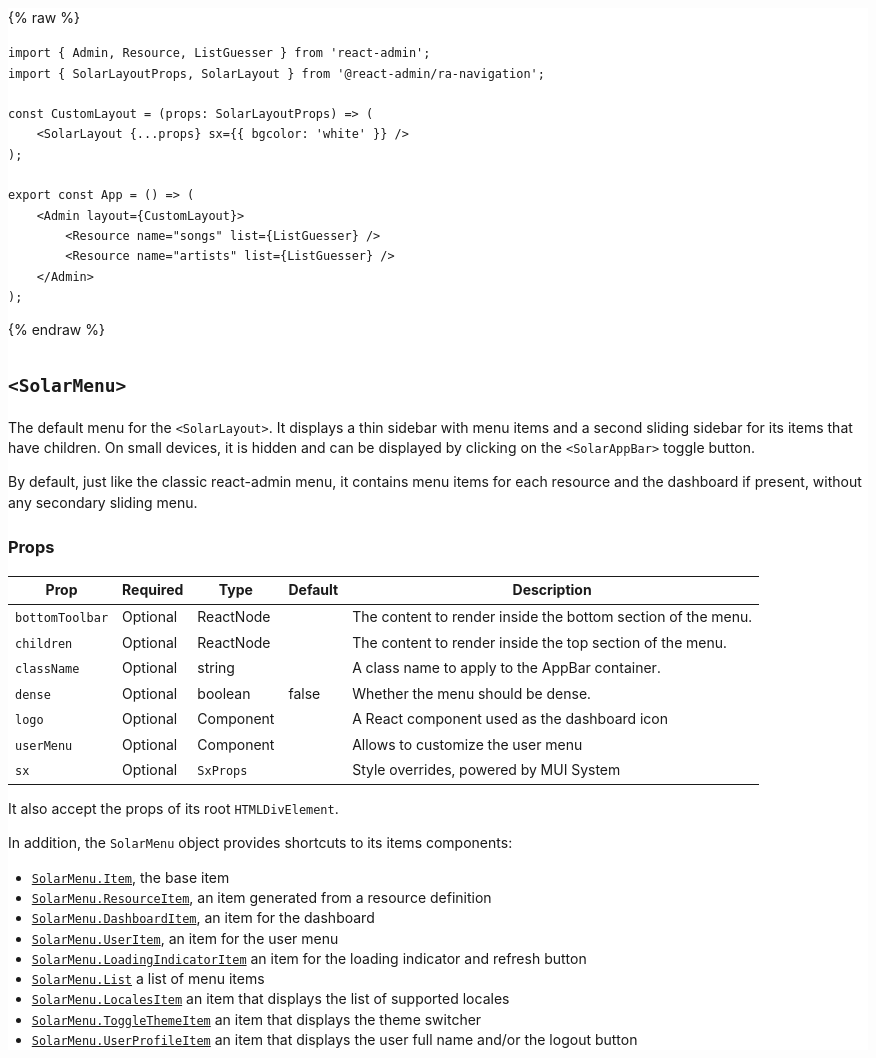 {% raw %}
```tsx
import { Admin, Resource, ListGuesser } from 'react-admin';
import { SolarLayoutProps, SolarLayout } from '@react-admin/ra-navigation';

const CustomLayout = (props: SolarLayoutProps) => (
    <SolarLayout {...props} sx={{ bgcolor: 'white' }} />
);

export const App = () => (
    <Admin layout={CustomLayout}>
        <Resource name="songs" list={ListGuesser} />
        <Resource name="artists" list={ListGuesser} />
    </Admin>
);
```
{% endraw %}

## `<SolarMenu>`

The default menu for the `<SolarLayout>`. It displays a thin sidebar with menu items and a second sliding sidebar for its items that have children. On small devices, it is hidden and can be displayed by clicking on the `<SolarAppBar>` toggle button.

By default, just like the classic react-admin menu, it contains menu items for each resource and the dashboard if present, without any secondary sliding menu.

### Props

| Prop            | Required | Type      | Default | Description                                                  |
| --------------- | -------- | --------- | ------- | ------------------------------------------------------------ |
| `bottomToolbar` | Optional | ReactNode |         | The content to render inside the bottom section of the menu. |
| `children`      | Optional | ReactNode |         | The content to render inside the top section of the menu.    |
| `className`     | Optional | string    |         | A class name to apply to the AppBar container.               |
| `dense`         | Optional | boolean   | false   | Whether the menu should be dense.                            |
| `logo`          | Optional | Component |         | A React component used as the dashboard icon                 |
| `userMenu`      | Optional | Component |         | Allows to customize the user menu                            |
| `sx`            | Optional | `SxProps` |         | Style overrides, powered by MUI System                       |

It also accept the props of its root `HTMLDivElement`.

In addition, the `SolarMenu` object provides shortcuts to its items components:

-   [`SolarMenu.Item`](#solarmenuitem), the base item
-   [`SolarMenu.ResourceItem`](#solarmenuresourceitem), an item generated from a resource definition
-   [`SolarMenu.DashboardItem`](#solarmenudashboarditem), an item for the dashboard
-   [`SolarMenu.UserItem`](#solarmenuuseritem), an item for the user menu
-   [`SolarMenu.LoadingIndicatorItem`](#solarmenuloadingindicatoritem) an item for the loading indicator and refresh button
-   [`SolarMenu.List`](#solarmenulist) a list of menu items
-   [`SolarMenu.LocalesItem`](#solarmenulocalesitem) an item that displays the list of supported locales
-   [`SolarMenu.ToggleThemeItem`](#solarmenutogglethemeitem) an item that displays the theme switcher
-   [`SolarMenu.UserProfileItem`](#solarmenuuserprofileitem) an item that displays the user full name and/or the logout button
